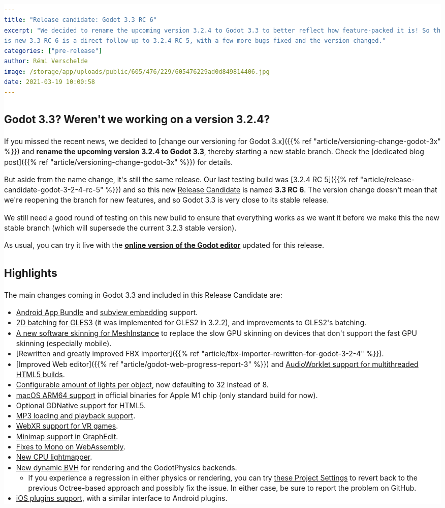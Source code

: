 ```yaml
---
title: "Release candidate: Godot 3.3 RC 6"
excerpt: "We decided to rename the upcoming version 3.2.4 to Godot 3.3 to better reflect how feature-packed it is! So this new 3.3 RC 6 is a direct follow-up to 3.2.4 RC 5, with a few more bugs fixed and the version changed."
categories: ["pre-release"]
author: Rémi Verschelde
image: /storage/app/uploads/public/605/476/229/605476229ad0d849814406.jpg
date: 2021-03-19 10:00:58
---
```


## **Godot 3.3**? Weren't we working on a version 3.2.4?

If you missed the recent news, we decided to [change our versioning for Godot 3.x]({{% ref "article/versioning-change-godot-3x" %}}) and **rename the upcoming version 3.2.4 to Godot 3.3**, thereby starting a new stable branch. Check the [dedicated blog post]({{% ref "article/versioning-change-godot-3x" %}}) for details.

But aside from the name change, it's still the same release. Our last testing build was [3.2.4 RC 5]({{% ref "article/release-candidate-godot-3-2-4-rc-5" %}}) and so this new [Release Candidate](https://en.wikipedia.org/wiki/Software_release_life_cycle#Release_candidate) is named **3.3 RC 6**. The version change doesn't mean that we're reopening the branch for new features, and so Godot 3.3 is very close to its stable release.

We still need a good round of testing on this new build to ensure that everything works as we want it before we make this the new stable branch (which will supersede the current 3.2.3 stable version).

As usual, you can try it live with the [**online version of the Godot editor**](https://editor.godotengine.org/3.3.rc6/godot.tools.html) updated for this release.

## Highlights

The main changes coming in Godot 3.3 and included in this Release Candidate are:

- [Android App Bundle](https://github.com/godotengine/godot-proposals/issues/342) and [subview embedding](https://github.com/godotengine/godot-proposals/issues/1064) support.
- [2D batching for GLES3](https://github.com/godotengine/godot/pull/42119) (it was implemented for GLES2 in 3.2.2), and improvements to GLES2's batching.
- [A new software skinning for MeshInstance](https://github.com/godotengine/godot/pull/40313) to replace the slow GPU skinning on devices that don't support the fast GPU skinning (especially mobile).
- [Rewritten and greatly improved FBX importer]({{% ref "article/fbx-importer-rewritten-for-godot-3-2-4" %}}).
- [Improved Web editor]({{% ref "article/godot-web-progress-report-3" %}}) and [AudioWorklet support for multithreaded HTML5 builds](https://github.com/godotengine/godot/pull/43454).
- [Configurable amount of lights per object](https://github.com/godotengine/godot/pull/43606), now defaulting to 32 instead of 8.
- [macOS ARM64 support](https://github.com/godotengine/godot/pull/39788) in official binaries for Apple M1 chip (only standard build for now).
- [Optional GDNative support for HTML5](https://github.com/godotengine/godot/pull/44076).
- [MP3 loading and playback support](https://github.com/godotengine/godot/pull/43007).
- [WebXR support for VR games](https://github.com/godotengine/godot/pull/42397).
- [Minimap support in GraphEdit](https://github.com/godotengine/godot/pull/43416).
- [Fixes to Mono on WebAssembly](https://github.com/godotengine/godot/pull/44374).
- [New CPU lightmapper](https://github.com/godotengine/godot/pull/44628).
- [New dynamic <abbr title="Bounding Volume Hierarchy">BVH</abbr>](https://github.com/godotengine/godot/pull/44901) for rendering and the GodotPhysics backends.
  * If you experience a regression in either physics or rendering, you can try [these Project Settings](https://github.com/godotengine/godot/pull/44901#issuecomment-758618531) to revert back to the previous Octree-based approach and possibly fix the issue. In either case, be sure to report the problem on GitHub.
- [iOS plugins support](https://github.com/godotengine/godot/pull/41340), with a similar interface to Android plugins.